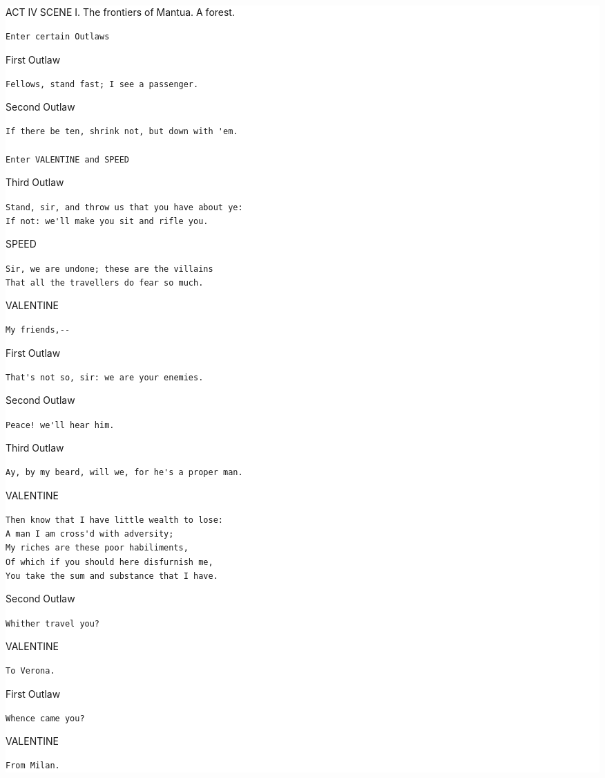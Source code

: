 ACT IV
SCENE I. The frontiers of Mantua. A forest.

    Enter certain Outlaws

First Outlaw

    Fellows, stand fast; I see a passenger.

Second Outlaw

    If there be ten, shrink not, but down with 'em.

    Enter VALENTINE and SPEED

Third Outlaw

    Stand, sir, and throw us that you have about ye:
    If not: we'll make you sit and rifle you.

SPEED

    Sir, we are undone; these are the villains
    That all the travellers do fear so much.

VALENTINE

    My friends,--

First Outlaw

    That's not so, sir: we are your enemies.

Second Outlaw

    Peace! we'll hear him.

Third Outlaw

    Ay, by my beard, will we, for he's a proper man.

VALENTINE

    Then know that I have little wealth to lose:
    A man I am cross'd with adversity;
    My riches are these poor habiliments,
    Of which if you should here disfurnish me,
    You take the sum and substance that I have.

Second Outlaw

    Whither travel you?

VALENTINE

    To Verona.

First Outlaw

    Whence came you?

VALENTINE

    From Milan.
